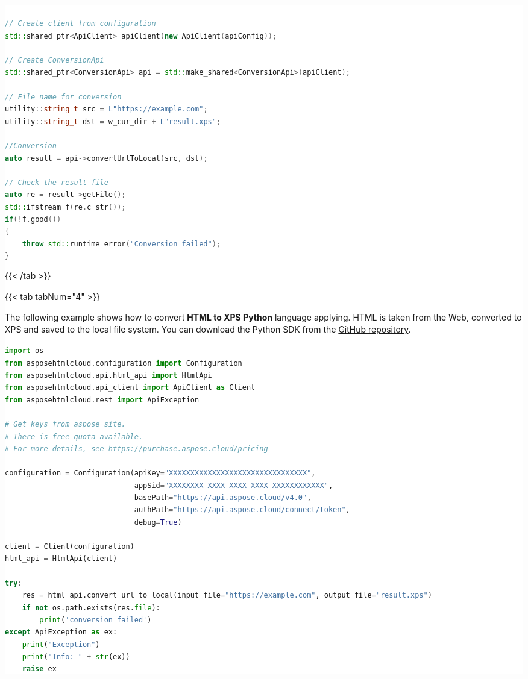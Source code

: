 ```c++

// Create client from configuration
std::shared_ptr<ApiClient> apiClient(new ApiClient(apiConfig));

// Create ConversionApi
std::shared_ptr<ConversionApi> api = std::make_shared<ConversionApi>(apiClient);

// File name for conversion
utility::string_t src = L"https://example.com";
utility::string_t dst = w_cur_dir + L"result.xps";

//Conversion
auto result = api->convertUrlToLocal(src, dst);

// Check the result file
auto re = result->getFile();
std::ifstream f(re.c_str());
if(!f.good())
{
    throw std::runtime_error("Conversion failed");
}
```

{{< /tab >}}

{{< tab tabNum="4" >}}

The following example shows how to convert **HTML to XPS Python** language applying. HTML is taken from the Web, converted to XPS and saved to the local file system. You can download the Python SDK from the [GitHub repository](https://github.com/aspose-html-cloud/aspose-html-cloud-python).

```python
import os
from asposehtmlcloud.configuration import Configuration
from asposehtmlcloud.api.html_api import HtmlApi
from asposehtmlcloud.api_client import ApiClient as Client
from asposehtmlcloud.rest import ApiException

# Get keys from aspose site.
# There is free quota available. 
# For more details, see https://purchase.aspose.cloud/pricing

configuration = Configuration(apiKey="XXXXXXXXXXXXXXXXXXXXXXXXXXXXXXXX",
                              appSid="XXXXXXXX-XXXX-XXXX-XXXX-XXXXXXXXXXXX",
                              basePath="https://api.aspose.cloud/v4.0",
                              authPath="https://api.aspose.cloud/connect/token",
                              debug=True)

client = Client(configuration)
html_api = HtmlApi(client)

try:
    res = html_api.convert_url_to_local(input_file="https://example.com", output_file="result.xps")
    if not os.path.exists(res.file):
        print('conversion failed')
except ApiException as ex:
    print("Exception")
    print("Info: " + str(ex))
    raise ex
```
